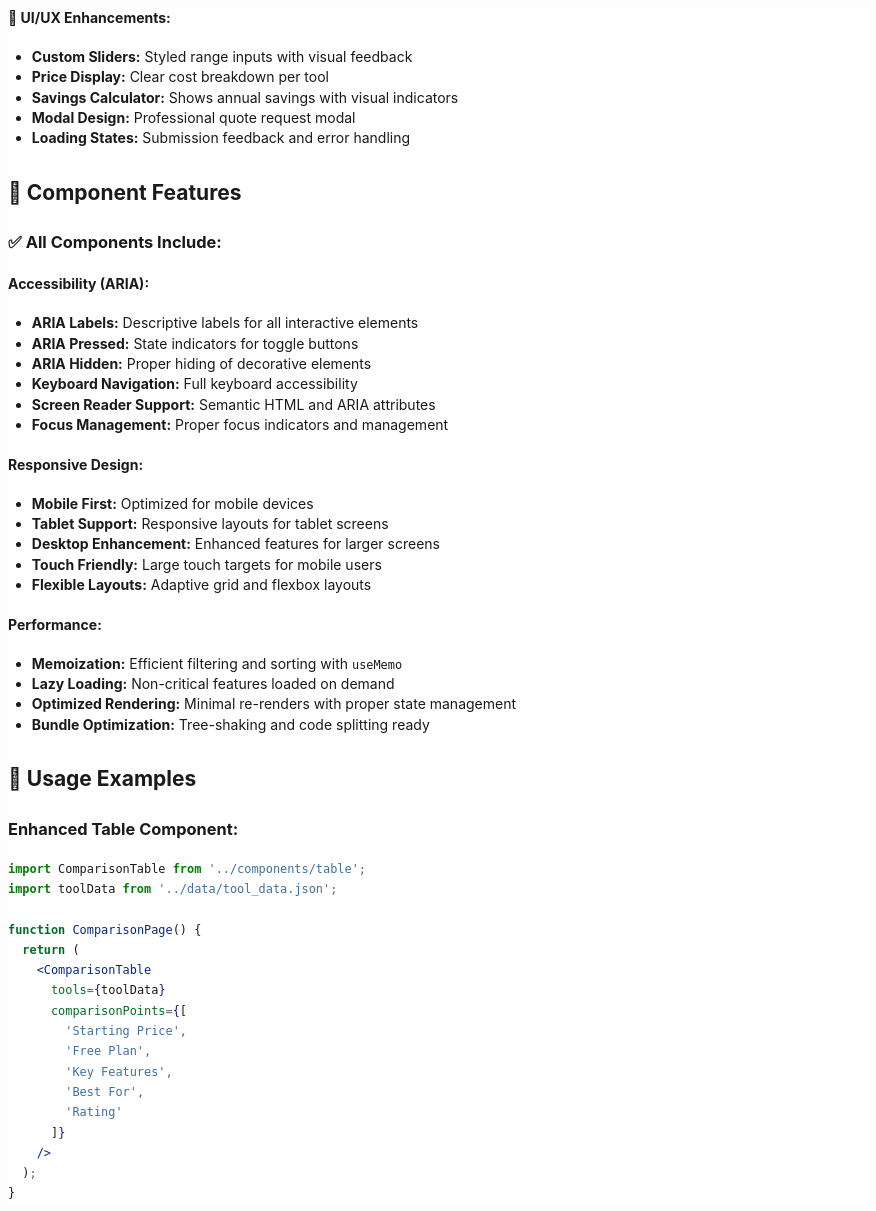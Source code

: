 #### 🎨 **UI/UX Enhancements:**
- **Custom Sliders:** Styled range inputs with visual feedback
- **Price Display:** Clear cost breakdown per tool
- **Savings Calculator:** Shows annual savings with visual indicators
- **Modal Design:** Professional quote request modal
- **Loading States:** Submission feedback and error handling

## 🧩 **Component Features**

### ✅ **All Components Include:**

#### **Accessibility (ARIA):**
- **ARIA Labels:** Descriptive labels for all interactive elements
- **ARIA Pressed:** State indicators for toggle buttons
- **ARIA Hidden:** Proper hiding of decorative elements
- **Keyboard Navigation:** Full keyboard accessibility
- **Screen Reader Support:** Semantic HTML and ARIA attributes
- **Focus Management:** Proper focus indicators and management

#### **Responsive Design:**
- **Mobile First:** Optimized for mobile devices
- **Tablet Support:** Responsive layouts for tablet screens
- **Desktop Enhancement:** Enhanced features for larger screens
- **Touch Friendly:** Large touch targets for mobile users
- **Flexible Layouts:** Adaptive grid and flexbox layouts

#### **Performance:**
- **Memoization:** Efficient filtering and sorting with `useMemo`
- **Lazy Loading:** Non-critical features loaded on demand
- **Optimized Rendering:** Minimal re-renders with proper state management
- **Bundle Optimization:** Tree-shaking and code splitting ready

## 🚀 **Usage Examples**

### **Enhanced Table Component:**
```jsx
import ComparisonTable from '../components/table';
import toolData from '../data/tool_data.json';

function ComparisonPage() {
  return (
    <ComparisonTable
      tools={toolData}
      comparisonPoints={[
        'Starting Price',
        'Free Plan',
        'Key Features',
        'Best For',
        'Rating'
      ]}
    />
  );
}
```
